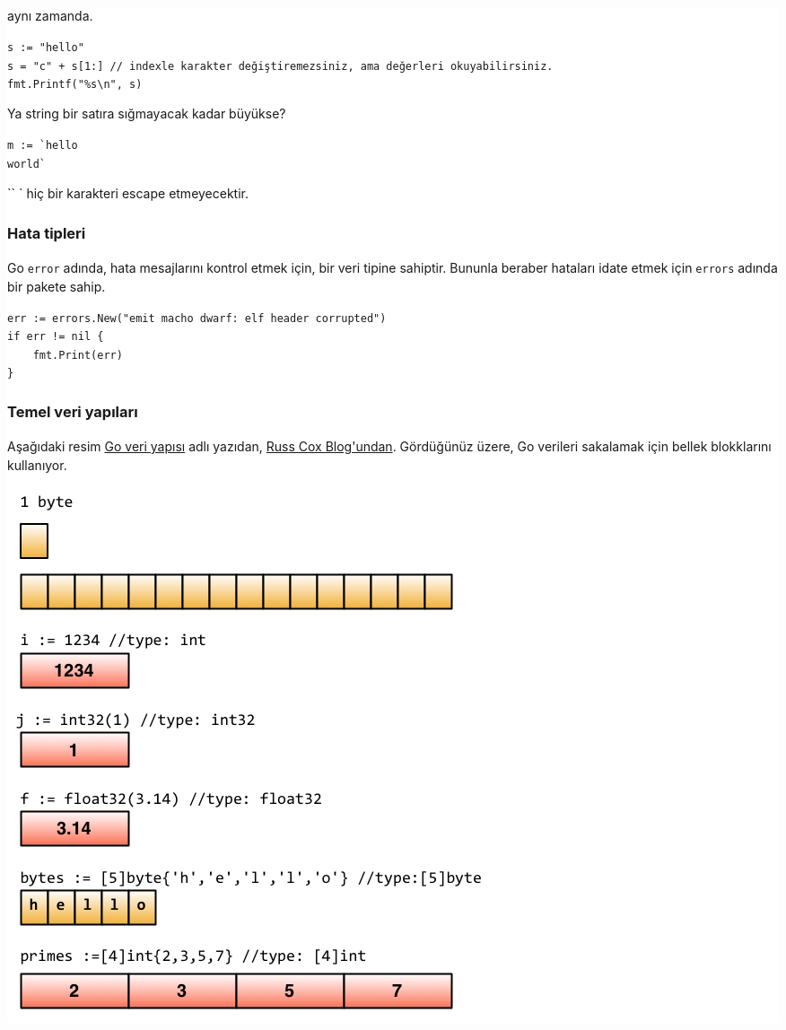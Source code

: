 aynı zamanda.

	s := "hello"
	s = "c" + s[1:] // indexle karakter değiştiremezsiniz, ama değerleri okuyabilirsiniz.
	fmt.Printf("%s\n", s)
	
Ya string bir satıra sığmayacak kadar büyükse?

	m := `hello
    world`
    
`` ` hiç bir karakteri escape etmeyecektir.

### Hata tipleri

Go `error` adında, hata mesajlarını kontrol etmek için, bir veri tipine sahiptir. Bununla beraber hataları idate etmek için `errors` adında bir pakete sahip.

	err := errors.New("emit macho dwarf: elf header corrupted")
	if err != nil {
    	fmt.Print(err)
	}
	
### Temel veri yapıları

Aşağıdaki resim  [Go veri yapısı](http://research.swtch.com/godata) adlı yazıdan,  [Russ Cox Blog'undan](http://research.swtch.com/). Gördüğünüz üzere, Go verileri sakalamak için bellek blokklarını kullanıyor.

![](images/2.2.basic.png?raw=true)
